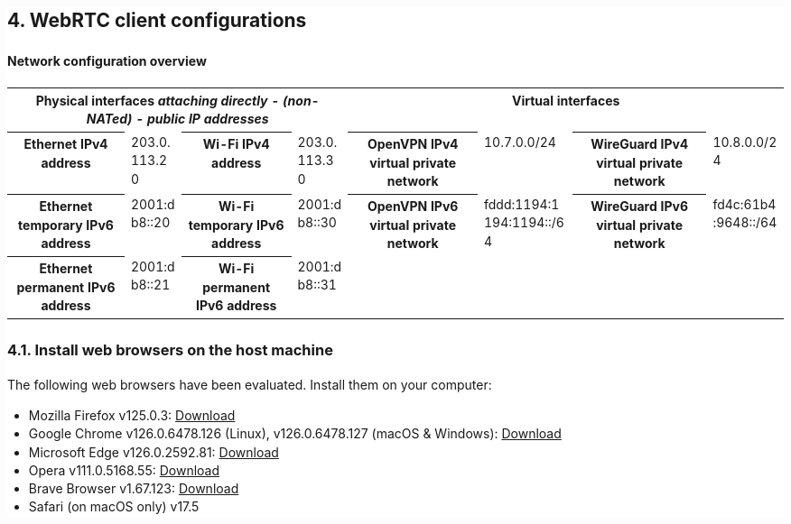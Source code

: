 ## 4. WebRTC client configurations

#### Network configuration overview

<table>
    <tr>
        <th colspan="4">Physical interfaces <i>attaching directly - (non-NATed) - public IP addresses</i></th>
        <th colspan="4">Virtual interfaces</th>
    </tr>
    <tr>
        <th>Ethernet IPv4 address</th>
        <td>203.0.113.20</td>
        <th>Wi-Fi IPv4 address</th>
        <td>203.0.113.30</td>
        <th>OpenVPN IPv4 virtual private network </th>
        <td>10.7.0.0/24</td>
        <th>WireGuard IPv4 virtual private network </th>
        <td>10.8.0.0/24</td>
    </tr>
    <tr>
        <th>Ethernet temporary IPv6 address</th>
        <td>2001:db8::20</td>
        <th>Wi-Fi temporary IPv6 address</th>
        <td>2001:db8::30</td>
        <th>OpenVPN IPv6 virtual private network </th>
        <td>fddd:1194:1194:1194::/64</td>
        <th>WireGuard IPv6 virtual private network </th>
        <td>fd4c:61b4:9648::/64</td>
    </tr>
    <tr>
        <th >Ethernet permanent IPv6 address</th>
        <td>2001:db8::21</td>
        <th>Wi-Fi permanent IPv6 address</th>
        <td>2001:db8::31</td>
        <td colspan="4"></td>
    </tr>
</table>


### 4.1. Install web browsers on the host machine

The following web browsers have been evaluated. Install them on your computer:
- Mozilla Firefox v125.0.3: [Download](https://ftp.mozilla.org/pub/firefox/releases/125.0.3/)
- Google Chrome v126.0.6478.126 (Linux), v126.0.6478.127 (macOS & Windows): [Download](https://www.google.com/intl/en_GB/chrome/)
- Microsoft Edge v126.0.2592.81: [Download](https://www.microsoft.com/en-gb/edge/business/download?form=MA13FJ)
- Opera v111.0.5168.55: [Download](https://get.opera.com/pub/opera/desktop/111.0.5168.55/)
- Brave Browser v1.67.123: [Download](https://github.com/brave/brave-browser/releases/tag/v1.67.123)
- Safari (on macOS only) v17.5
